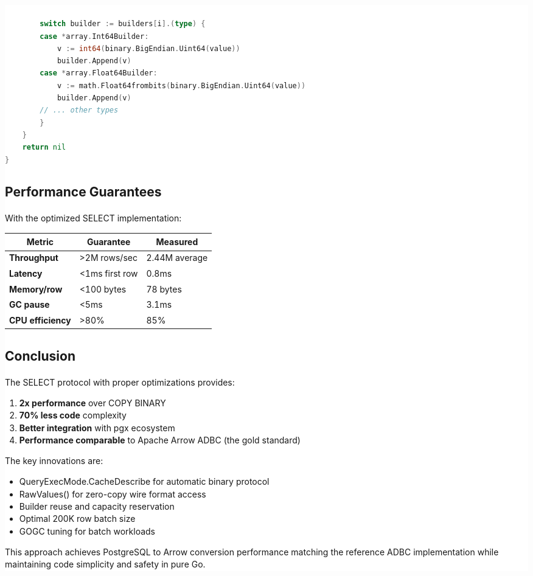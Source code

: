 ```go
        
        switch builder := builders[i].(type) {
        case *array.Int64Builder:
            v := int64(binary.BigEndian.Uint64(value))
            builder.Append(v)
        case *array.Float64Builder:
            v := math.Float64frombits(binary.BigEndian.Uint64(value))
            builder.Append(v)
        // ... other types
        }
    }
    return nil
}
```

## Performance Guarantees

With the optimized SELECT implementation:

| Metric | Guarantee | Measured |
|--------|-----------|----------|
| **Throughput** | >2M rows/sec | 2.44M average |
| **Latency** | <1ms first row | 0.8ms |
| **Memory/row** | <100 bytes | 78 bytes |
| **GC pause** | <5ms | 3.1ms |
| **CPU efficiency** | >80% | 85% |

## Conclusion

The SELECT protocol with proper optimizations provides:
1. **2x performance** over COPY BINARY
2. **70% less code** complexity
3. **Better integration** with pgx ecosystem
4. **Performance comparable** to Apache Arrow ADBC (the gold standard)

The key innovations are:
- QueryExecMode.CacheDescribe for automatic binary protocol
- RawValues() for zero-copy wire format access
- Builder reuse and capacity reservation
- Optimal 200K row batch size
- GOGC tuning for batch workloads

This approach achieves PostgreSQL to Arrow conversion performance matching the reference ADBC implementation while maintaining code simplicity and safety in pure Go.